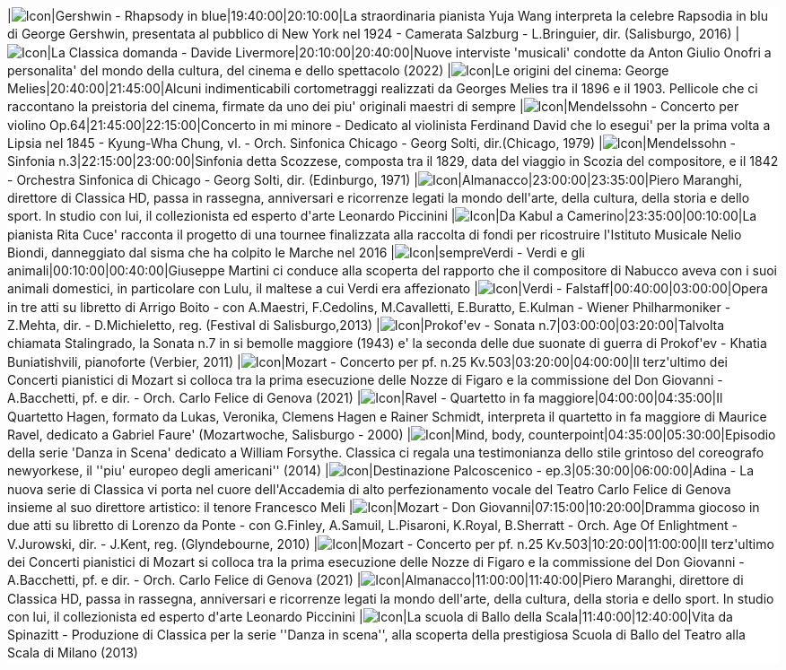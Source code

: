 |![Icon](https://guidatv.sky.it/uuid/d60b1aff-2cec-45fd-907c-275ede23a33f/cover?md5ChecksumParam=c17381cd9bf70dd7a8025ad1a10b7217)|Gershwin - Rhapsody in blue|19:40:00|20:10:00|La straordinaria pianista Yuja Wang interpreta la celebre Rapsodia in blu di George Gershwin, presentata al pubblico di New York nel 1924 - Camerata Salzburg - L.Bringuier, dir. (Salisburgo, 2016)
|![Icon](https://guidatv.sky.it/uuid/intrattenimento_cover_oiOcEGjG-.png)|La Classica domanda - Davide Livermore|20:10:00|20:40:00|Nuove interviste &#039;musicali&#039; condotte da Anton Giulio Onofri a personalita&#039; del mondo della cultura, del cinema e dello spettacolo (2022)
|![Icon](https://guidatv.sky.it/uuid/intrattenimento_cover_oiOcEGjG-.png)|Le origini del cinema: George Melies|20:40:00|21:45:00|Alcuni indimenticabili cortometraggi realizzati da Georges Melies tra il 1896 e il 1903. Pellicole che ci raccontano la preistoria del cinema, firmate da uno dei piu&#039; originali maestri di sempre
|![Icon](https://guidatv.sky.it/uuid/intrattenimento_cover_oiOcEGjG-.png)|Mendelssohn - Concerto per violino Op.64|21:45:00|22:15:00|Concerto in mi minore - Dedicato al violinista Ferdinand David che lo esegui&#039; per la prima volta a Lipsia nel 1845 - Kyung-Wha Chung, vl. - Orch. Sinfonica Chicago - Georg Solti, dir.(Chicago, 1979)
|![Icon](https://guidatv.sky.it/uuid/intrattenimento_cover_oiOcEGjG-.png)|Mendelssohn - Sinfonia n.3|22:15:00|23:00:00|Sinfonia detta Scozzese, composta tra il 1829, data del viaggio in Scozia del compositore, e il 1842 - Orchestra Sinfonica di Chicago - Georg Solti, dir. (Edinburgo, 1971)
|![Icon](https://guidatv.sky.it/uuid/intrattenimento_cover_oiOcEGjG-.png)|Almanacco|23:00:00|23:35:00|Piero Maranghi, direttore di Classica HD, passa in rassegna, anniversari e ricorrenze legati la mondo dell&#039;arte, della cultura, della storia e dello sport. In studio con lui, il collezionista ed esperto d&#039;arte Leonardo Piccinini
|![Icon](https://guidatv.sky.it/uuid/intrattenimento_cover_oiOcEGjG-.png)|Da Kabul a Camerino|23:35:00|00:10:00|La pianista Rita Cuce&#039; racconta il progetto di una tournee finalizzata alla raccolta di fondi per ricostruire l&#039;Istituto Musicale Nelio Biondi, danneggiato dal sisma che ha colpito le Marche nel 2016
|![Icon](https://guidatv.sky.it/uuid/intrattenimento_cover_oiOcEGjG-.png)|sempreVerdi - Verdi e gli animali|00:10:00|00:40:00|Giuseppe Martini ci conduce alla scoperta del rapporto che il compositore di Nabucco aveva con i suoi animali domestici, in particolare con Lulu, il maltese a cui Verdi era affezionato
|![Icon](https://guidatv.sky.it/uuid/intrattenimento_cover_oiOcEGjG-.png)|Verdi - Falstaff|00:40:00|03:00:00|Opera in tre atti su libretto di Arrigo Boito - con A.Maestri, F.Cedolins, M.Cavalletti, E.Buratto, E.Kulman - Wiener Philharmoniker - Z.Mehta, dir. - D.Michieletto, reg. (Festival di Salisburgo,2013)
|![Icon](https://guidatv.sky.it/uuid/intrattenimento_cover_oiOcEGjG-.png)|Prokof&#039;ev - Sonata n.7|03:00:00|03:20:00|Talvolta chiamata Stalingrado, la Sonata n.7 in si bemolle maggiore (1943) e&#039; la seconda delle due suonate di guerra di Prokof&#039;ev - Khatia Buniatishvili, pianoforte (Verbier, 2011)
|![Icon](https://guidatv.sky.it/uuid/intrattenimento_cover_oiOcEGjG-.png)|Mozart - Concerto per pf. n.25 Kv.503|03:20:00|04:00:00|Il terz&#039;ultimo dei Concerti pianistici di Mozart si colloca tra la prima esecuzione delle Nozze di Figaro e la commissione del Don Giovanni - A.Bacchetti, pf. e dir. - Orch. Carlo Felice di Genova (2021)
|![Icon](https://guidatv.sky.it/uuid/0534ccba-bb63-401a-a480-bca4c7eab96c/cover?md5ChecksumParam=9a7b38f5a05ba957eb944f5805469181)|Ravel - Quartetto in fa maggiore|04:00:00|04:35:00|Il Quartetto Hagen, formato da Lukas, Veronika, Clemens Hagen e Rainer Schmidt, interpreta il quartetto in fa maggiore di Maurice Ravel, dedicato a Gabriel Faure&#039; (Mozartwoche, Salisburgo - 2000)
|![Icon](https://guidatv.sky.it/uuid/intrattenimento_cover_oiOcEGjG-.png)|Mind, body, counterpoint|04:35:00|05:30:00|Episodio della serie &#039;Danza in Scena&#039; dedicato a William Forsythe. Classica ci regala una testimonianza dello stile grintoso del coreografo newyorkese, il &#039;&#039;piu&#039; europeo degli americani&#039;&#039; (2014)
|![Icon](https://guidatv.sky.it/uuid/intrattenimento_cover_oiOcEGjG-.png)|Destinazione Palcoscenico - ep.3|05:30:00|06:00:00|Adina - La nuova serie di Classica vi porta nel cuore dell&#039;Accademia di alto perfezionamento vocale del Teatro Carlo Felice di Genova insieme al suo direttore artistico: il tenore Francesco Meli
|![Icon](https://guidatv.sky.it/uuid/intrattenimento_cover_oiOcEGjG-.png)|Mozart - Don Giovanni|07:15:00|10:20:00|Dramma giocoso in due atti su libretto di Lorenzo da Ponte - con G.Finley, A.Samuil, L.Pisaroni, K.Royal, B.Sherratt - Orch. Age Of Enlightment - V.Jurowski, dir. - J.Kent, reg. (Glyndebourne, 2010)
|![Icon](https://guidatv.sky.it/uuid/intrattenimento_cover_oiOcEGjG-.png)|Mozart - Concerto per pf. n.25 Kv.503|10:20:00|11:00:00|Il terz&#039;ultimo dei Concerti pianistici di Mozart si colloca tra la prima esecuzione delle Nozze di Figaro e la commissione del Don Giovanni - A.Bacchetti, pf. e dir. - Orch. Carlo Felice di Genova (2021)
|![Icon](https://guidatv.sky.it/uuid/intrattenimento_cover_oiOcEGjG-.png)|Almanacco|11:00:00|11:40:00|Piero Maranghi, direttore di Classica HD, passa in rassegna, anniversari e ricorrenze legati la mondo dell&#039;arte, della cultura, della storia e dello sport. In studio con lui, il collezionista ed esperto d&#039;arte Leonardo Piccinini
|![Icon](https://guidatv.sky.it/uuid/19cac112-6e71-4ca8-b2b6-100ca55961ed/cover?md5ChecksumParam=d68faee64774095dfabdbbcc4110704b)|La scuola di Ballo della Scala|11:40:00|12:40:00|Vita da Spinazitt - Produzione di Classica per la serie &#039;&#039;Danza in scena&#039;&#039;, alla scoperta della prestigiosa Scuola di Ballo del Teatro alla Scala di Milano (2013)